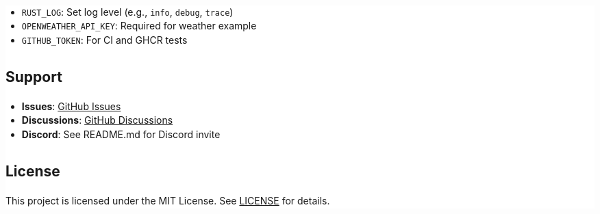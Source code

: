 - `RUST_LOG`: Set log level (e.g., `info`, `debug`, `trace`)
- `OPENWEATHER_API_KEY`: Required for weather example
- `GITHUB_TOKEN`: For CI and GHCR tests

## Support

- **Issues**: [GitHub Issues](https://github.com/microsoft/wassette/issues)
- **Discussions**: [GitHub Discussions](https://github.com/microsoft/wassette/discussions)
- **Discord**: See README.md for Discord invite

## License

This project is licensed under the MIT License. See [LICENSE](./LICENSE) for details.
